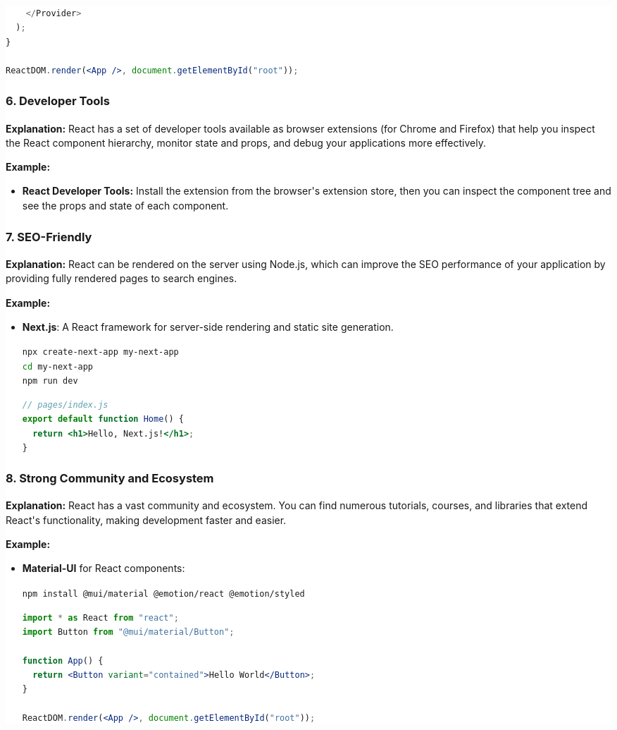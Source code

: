   ```jsx
      </Provider>
    );
  }

  ReactDOM.render(<App />, document.getElementById("root"));
  ```

### 6. Developer Tools

**Explanation:** React has a set of developer tools available as browser extensions (for Chrome and Firefox) that help you inspect the React component hierarchy, monitor state and props, and debug your applications more effectively.

**Example:**

- **React Developer Tools:** Install the extension from the browser's extension store, then you can inspect the component tree and see the props and state of each component.

### 7. SEO-Friendly

**Explanation:** React can be rendered on the server using Node.js, which can improve the SEO performance of your application by providing fully rendered pages to search engines.

**Example:**

- **Next.js**: A React framework for server-side rendering and static site generation.

  ```sh
  npx create-next-app my-next-app
  cd my-next-app
  npm run dev
  ```

  ```jsx
  // pages/index.js
  export default function Home() {
    return <h1>Hello, Next.js!</h1>;
  }
  ```

### 8. Strong Community and Ecosystem

**Explanation:** React has a vast community and ecosystem. You can find numerous tutorials, courses, and libraries that extend React's functionality, making development faster and easier.

**Example:**

- **Material-UI** for React components:

  ```sh
  npm install @mui/material @emotion/react @emotion/styled
  ```

  ```jsx
  import * as React from "react";
  import Button from "@mui/material/Button";

  function App() {
    return <Button variant="contained">Hello World</Button>;
  }

  ReactDOM.render(<App />, document.getElementById("root"));
  ```
